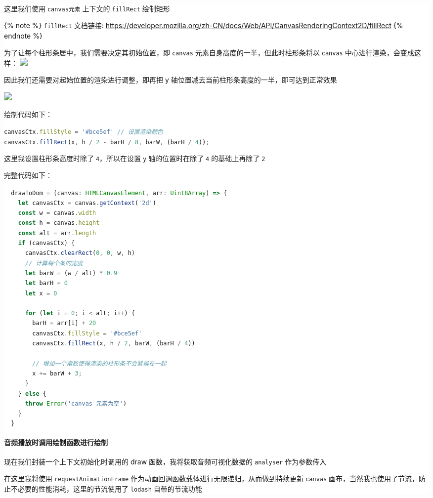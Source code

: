 这里我们使用 `canvas元素` 上下文的 `fillRect` 绘制矩形

{% note %}
`fillRect` 文档链接: https://developer.mozilla.org/zh-CN/docs/Web/API/CanvasRenderingContext2D/fillRect
{% endnote %}

为了让每个柱形条居中，我们需要决定其初始位置，即 `canvas` 元素自身高度的一半，但此时柱形条将以 `canvas` 中心进行渲染，会变成这样：
![](/content/blog/React制作音乐播放器日记总结-2/bar2.jpg)

因此我们还需要对起始位置的渲染进行调整，即再把 y 轴位置减去当前柱形条高度的一半，即可达到正常效果

![](/content/blog/React制作音乐播放器日记总结-2/effection1.jpg)

绘制代码如下：
```js
canvasCtx.fillStyle = '#bce5ef' // 设置渲染颜色
canvasCtx.fillRect(x, h / 2 - barH / 8, barW, (barH / 4));
```
这里我设置柱形条高度时除了 `4`，所以在设置 `y` 轴的位置时在除了 `4` 的基础上再除了 `2`

完整代码如下：
```ts
  drawToDom = (canvas: HTMLCanvasElement, arr: Uint8Array) => {
    let canvasCtx = canvas.getContext('2d')
    const w = canvas.width
    const h = canvas.height
    const alt = arr.length
    if (canvasCtx) {
      canvasCtx.clearRect(0, 0, w, h)
      // 计算每个条的宽度
      let barW = (w / alt) * 0.9
      let barH = 0
      let x = 0

      for (let i = 0; i < alt; i++) {
        barH = arr[i] + 20
        canvasCtx.fillStyle = '#bce5ef'
        canvasCtx.fillRect(x, h / 2, barW, (barH / 4))

        // 增加一个常数使得渲染的柱形条不会紧挨在一起
        x += barW + 3;
      }
    } else {
      throw Error('canvas 元素为空')
    }
  }
```

#### 音频播放时调用绘制函数进行绘制

现在我们封装一个上下文初始化时调用的 draw 函数，我将获取音频可视化数据的 `analyser` 作为参数传入

在这里我将使用 `requestAnimationFrame` 作为动画回调函数载体进行无限递归，从而做到持续更新 `canvas` 画布，当然我也使用了节流，防止不必要的性能消耗，这里的节流使用了 `lodash` 自带的节流功能

